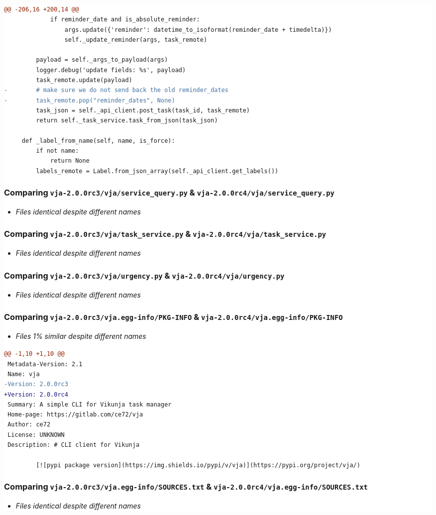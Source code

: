 ```diff
@@ -206,16 +200,14 @@
             if reminder_date and is_absolute_reminder:
                 args.update({'reminder': datetime_to_isoformat(reminder_date + timedelta)})
                 self._update_reminder(args, task_remote)
 
         payload = self._args_to_payload(args)
         logger.debug('update fields: %s', payload)
         task_remote.update(payload)
-        # make sure we do not send back the old reminder_dates
-        task_remote.pop("reminder_dates", None)
         task_json = self._api_client.post_task(task_id, task_remote)
         return self._task_service.task_from_json(task_json)
 
     def _label_from_name(self, name, is_force):
         if not name:
             return None
         labels_remote = Label.from_json_array(self._api_client.get_labels())
```

### Comparing `vja-2.0.0rc3/vja/service_query.py` & `vja-2.0.0rc4/vja/service_query.py`

 * *Files identical despite different names*

### Comparing `vja-2.0.0rc3/vja/task_service.py` & `vja-2.0.0rc4/vja/task_service.py`

 * *Files identical despite different names*

### Comparing `vja-2.0.0rc3/vja/urgency.py` & `vja-2.0.0rc4/vja/urgency.py`

 * *Files identical despite different names*

### Comparing `vja-2.0.0rc3/vja.egg-info/PKG-INFO` & `vja-2.0.0rc4/vja.egg-info/PKG-INFO`

 * *Files 1% similar despite different names*

```diff
@@ -1,10 +1,10 @@
 Metadata-Version: 2.1
 Name: vja
-Version: 2.0.0rc3
+Version: 2.0.0rc4
 Summary: A simple CLI for Vikunja task manager
 Home-page: https://gitlab.com/ce72/vja
 Author: ce72
 License: UNKNOWN
 Description: # CLI client for Vikunja
         
         [![pypi package version](https://img.shields.io/pypi/v/vja)](https://pypi.org/project/vja/)
```

### Comparing `vja-2.0.0rc3/vja.egg-info/SOURCES.txt` & `vja-2.0.0rc4/vja.egg-info/SOURCES.txt`

 * *Files identical despite different names*

